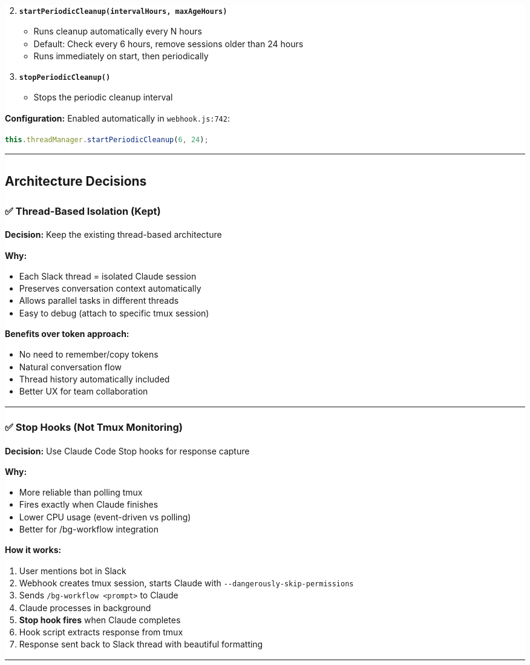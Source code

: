 2. **`startPeriodicCleanup(intervalHours, maxAgeHours)`**
   - Runs cleanup automatically every N hours
   - Default: Check every 6 hours, remove sessions older than 24 hours
   - Runs immediately on start, then periodically

3. **`stopPeriodicCleanup()`**
   - Stops the periodic cleanup interval

**Configuration:**
Enabled automatically in `webhook.js:742`:
```javascript
this.threadManager.startPeriodicCleanup(6, 24);
```

---

## Architecture Decisions

### ✅ Thread-Based Isolation (Kept)
**Decision:** Keep the existing thread-based architecture

**Why:**
- Each Slack thread = isolated Claude session
- Preserves conversation context automatically
- Allows parallel tasks in different threads
- Easy to debug (attach to specific tmux session)

**Benefits over token approach:**
- No need to remember/copy tokens
- Natural conversation flow
- Thread history automatically included
- Better UX for team collaboration

---

### ✅ Stop Hooks (Not Tmux Monitoring)
**Decision:** Use Claude Code Stop hooks for response capture

**Why:**
- More reliable than polling tmux
- Fires exactly when Claude finishes
- Lower CPU usage (event-driven vs polling)
- Better for /bg-workflow integration

**How it works:**
1. User mentions bot in Slack
2. Webhook creates tmux session, starts Claude with `--dangerously-skip-permissions`
3. Sends `/bg-workflow <prompt>` to Claude
4. Claude processes in background
5. **Stop hook fires** when Claude completes
6. Hook script extracts response from tmux
7. Response sent back to Slack thread with beautiful formatting

---
